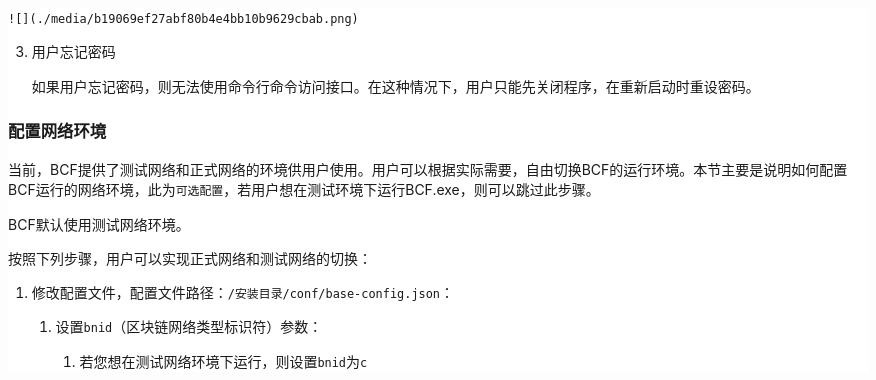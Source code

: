     ![](./media/b19069ef27abf80b4e4bb10b9629cbab.png)


3. 用户忘记密码
   
   如果用户忘记密码，则无法使用命令行命令访问接口。在这种情况下，用户只能先关闭程序，在重新启动时重设密码。

### 配置网络环境

当前，BCF提供了测试网络和正式网络的环境供用户使用。用户可以根据实际需要，自由切换BCF的运行环境。本节主要是说明如何配置BCF运行的网络环境，此为`可选配置`，若用户想在测试环境下运行BCF.exe，则可以跳过此步骤。

BCF默认使用测试网络环境。

按照下列步骤，用户可以实现正式网络和测试网络的切换：

1. 修改配置文件，配置文件路径：`/安装目录/conf/base-config.json`：
   
   1. 设置`bnid`（区块链网络类型标识符）参数：
      
      1. 若您想在测试网络环境下运行，则设置`bnid`为`c`
      
